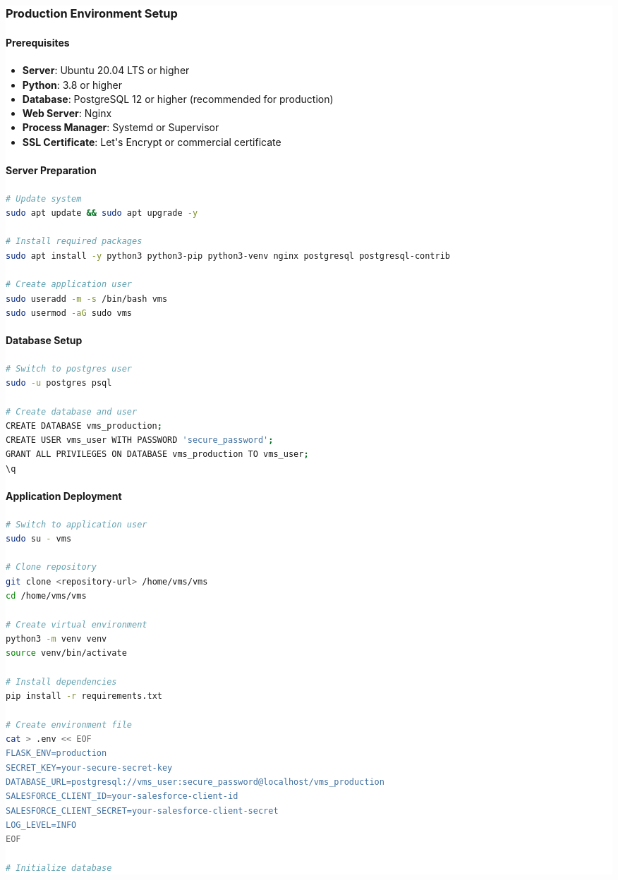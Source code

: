 ### Production Environment Setup

#### Prerequisites

- **Server**: Ubuntu 20.04 LTS or higher
- **Python**: 3.8 or higher
- **Database**: PostgreSQL 12 or higher (recommended for production)
- **Web Server**: Nginx
- **Process Manager**: Systemd or Supervisor
- **SSL Certificate**: Let's Encrypt or commercial certificate

#### Server Preparation

```bash
# Update system
sudo apt update && sudo apt upgrade -y

# Install required packages
sudo apt install -y python3 python3-pip python3-venv nginx postgresql postgresql-contrib

# Create application user
sudo useradd -m -s /bin/bash vms
sudo usermod -aG sudo vms
```

#### Database Setup

```bash
# Switch to postgres user
sudo -u postgres psql

# Create database and user
CREATE DATABASE vms_production;
CREATE USER vms_user WITH PASSWORD 'secure_password';
GRANT ALL PRIVILEGES ON DATABASE vms_production TO vms_user;
\q
```

#### Application Deployment

```bash
# Switch to application user
sudo su - vms

# Clone repository
git clone <repository-url> /home/vms/vms
cd /home/vms/vms

# Create virtual environment
python3 -m venv venv
source venv/bin/activate

# Install dependencies
pip install -r requirements.txt

# Create environment file
cat > .env << EOF
FLASK_ENV=production
SECRET_KEY=your-secure-secret-key
DATABASE_URL=postgresql://vms_user:secure_password@localhost/vms_production
SALESFORCE_CLIENT_ID=your-salesforce-client-id
SALESFORCE_CLIENT_SECRET=your-salesforce-client-secret
LOG_LEVEL=INFO
EOF

# Initialize database
```